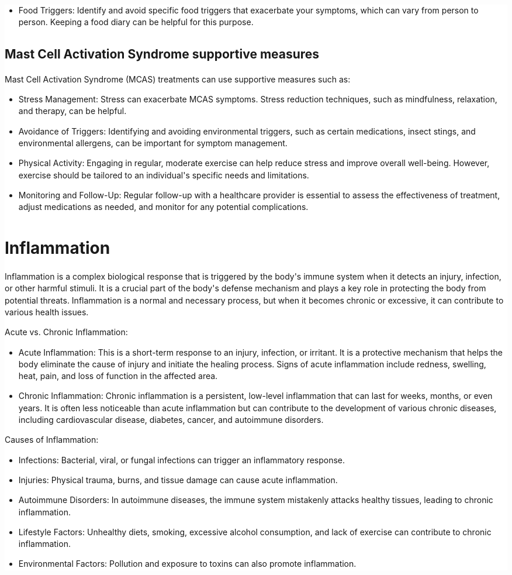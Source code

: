 * Food Triggers: Identify and avoid specific food triggers that exacerbate your symptoms, which can vary from person to person. Keeping a food diary can be helpful for this purpose.


## Mast Cell Activation Syndrome supportive measures

Mast Cell Activation Syndrome (MCAS) treatments can use supportive measures such as:

* Stress Management: Stress can exacerbate MCAS symptoms. Stress reduction techniques, such as mindfulness, relaxation, and therapy, can be helpful.
  
* Avoidance of Triggers: Identifying and avoiding environmental triggers, such as certain medications, insect stings, and environmental allergens, can be important for symptom management.

* Physical Activity: Engaging in regular, moderate exercise can help reduce stress and improve overall well-being. However, exercise should be tailored to an individual's specific needs and limitations.

* Monitoring and Follow-Up: Regular follow-up with a healthcare provider is essential to assess the effectiveness of treatment, adjust medications as needed, and monitor for any potential complications.


# Inflammation

Inflammation is a complex biological response that is triggered by the body's immune system when it detects an injury, infection, or other harmful stimuli. It is a crucial part of the body's defense mechanism and plays a key role in protecting the body from potential threats. Inflammation is a normal and necessary process, but when it becomes chronic or excessive, it can contribute to various health issues. 

Acute vs. Chronic Inflammation:

* Acute Inflammation: This is a short-term response to an injury, infection, or irritant. It is a protective mechanism that helps the body eliminate the cause of injury and initiate the healing process. Signs of acute inflammation include redness, swelling, heat, pain, and loss of function in the affected area.

* Chronic Inflammation: Chronic inflammation is a persistent, low-level inflammation that can last for weeks, months, or even years. It is often less noticeable than acute inflammation but can contribute to the development of various chronic diseases, including cardiovascular disease, diabetes, cancer, and autoimmune disorders.

Causes of Inflammation:

* Infections: Bacterial, viral, or fungal infections can trigger an inflammatory response.

* Injuries: Physical trauma, burns, and tissue damage can cause acute inflammation.

* Autoimmune Disorders: In autoimmune diseases, the immune system mistakenly attacks healthy tissues, leading to chronic inflammation.

* Lifestyle Factors: Unhealthy diets, smoking, excessive alcohol consumption, and lack of exercise can contribute to chronic inflammation.

* Environmental Factors: Pollution and exposure to toxins can also promote inflammation.
